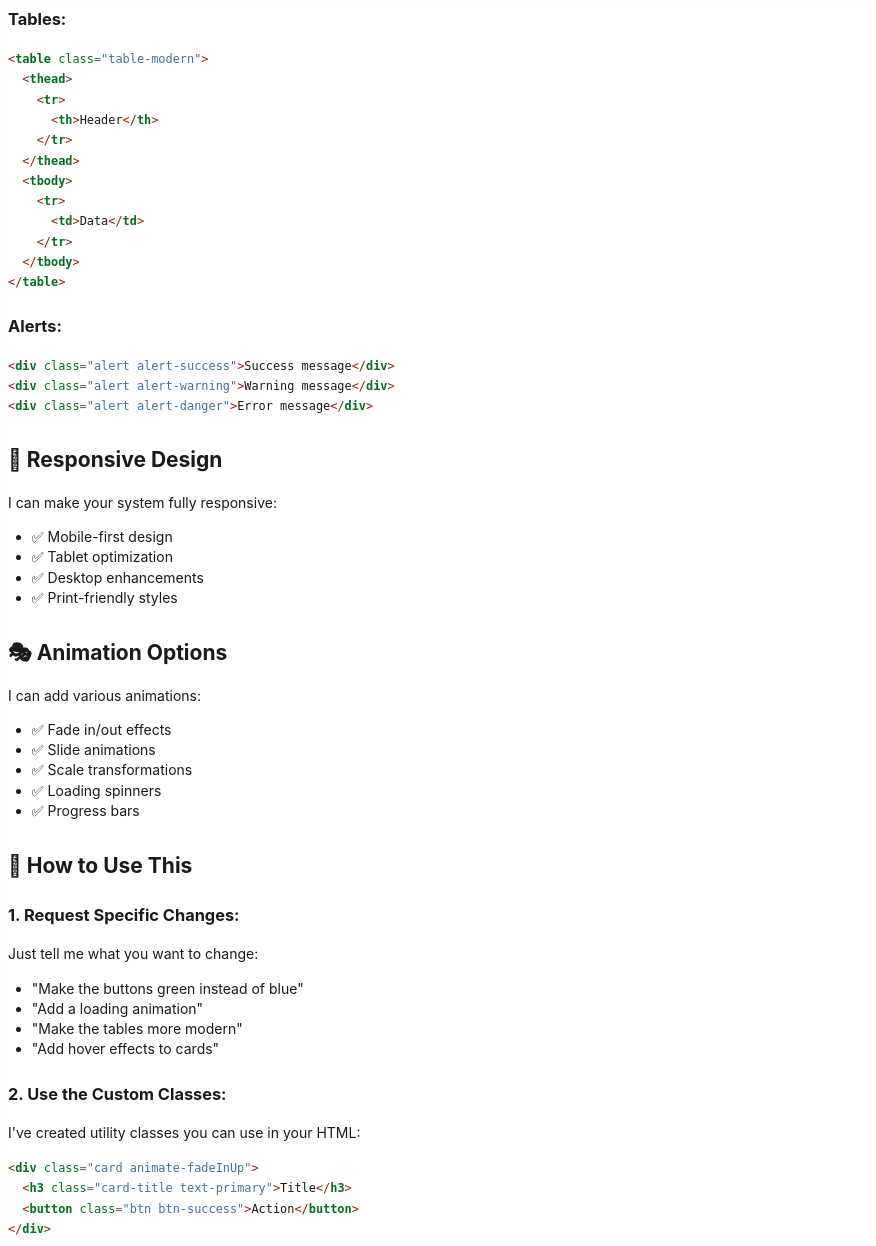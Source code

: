 ### **Tables:**
```html
<table class="table-modern">
  <thead>
    <tr>
      <th>Header</th>
    </tr>
  </thead>
  <tbody>
    <tr>
      <td>Data</td>
    </tr>
  </tbody>
</table>
```

### **Alerts:**
```html
<div class="alert alert-success">Success message</div>
<div class="alert alert-warning">Warning message</div>
<div class="alert alert-danger">Error message</div>
```

## 📱 **Responsive Design**

I can make your system fully responsive:
- ✅ Mobile-first design
- ✅ Tablet optimization
- ✅ Desktop enhancements
- ✅ Print-friendly styles

## 🎭 **Animation Options**

I can add various animations:
- ✅ Fade in/out effects
- ✅ Slide animations
- ✅ Scale transformations
- ✅ Loading spinners
- ✅ Progress bars

## 🔧 **How to Use This**

### **1. Request Specific Changes:**
Just tell me what you want to change:
- "Make the buttons green instead of blue"
- "Add a loading animation"
- "Make the tables more modern"
- "Add hover effects to cards"

### **2. Use the Custom Classes:**
I've created utility classes you can use in your HTML:
```html
<div class="card animate-fadeInUp">
  <h3 class="card-title text-primary">Title</h3>
  <button class="btn btn-success">Action</button>
</div>
```
